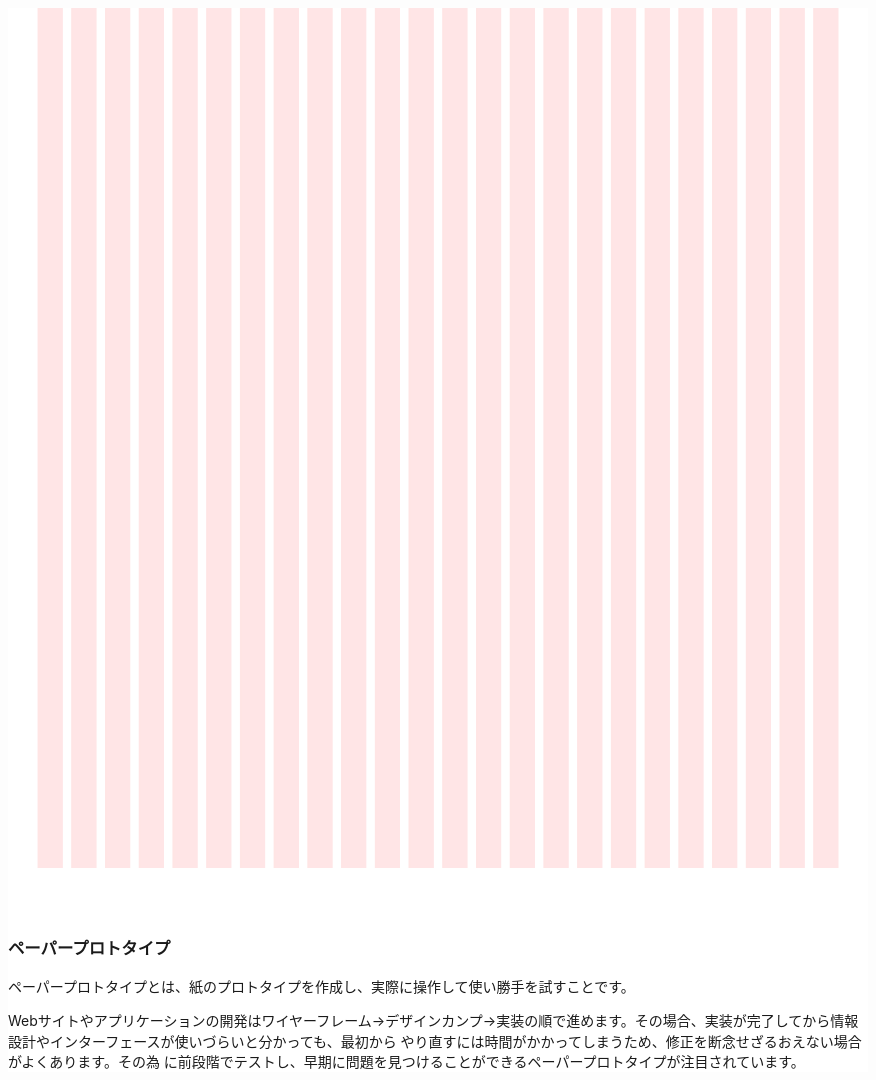 <img src="img/960_grid_24_col.jpg">
<br><br><br>

### ペーパープロトタイプ

ペーパープロトタイプとは、紙のプロトタイプを作成し、実際に操作して使い勝手を試すことです。

Webサイトやアプリケーションの開発はワイヤーフレーム→デザインカンプ→実装の順で進めます。その場合、実装が完了してから情報設計やインターフェースが使いづらいと分かっても、最初から やり直すには時間がかかってしまうため、修正を断念せざるおえない場合がよくあります。その為 に前段階でテストし、早期に問題を見つけることができるペーパープロトタイプが注目されています。
